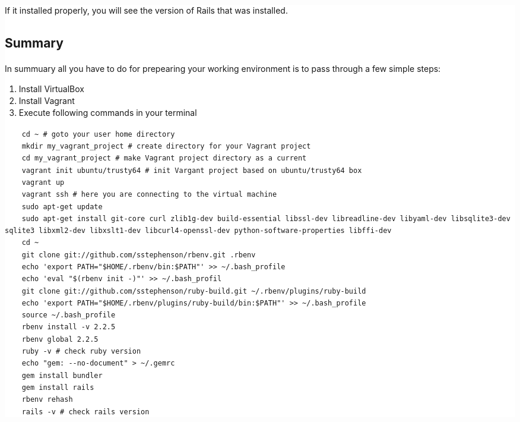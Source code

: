 If it installed properly, you will see the version of Rails that was installed.

## Summary

In summuary all you have to do for prepearing your working environment is to pass through a few simple steps:

1. Install VirtualBox
2. Install Vagrant
3. Execute following commands in your terminal
 
```shell
    cd ~ # goto your user home directory
    mkdir my_vagrant_project # create directory for your Vagrant project
    cd my_vagrant_project # make Vagrant project directory as a current
    vagrant init ubuntu/trusty64 # init Vargant project based on ubuntu/trusty64 box
    vagrant up
    vagrant ssh # here you are connecting to the virtual machine
    sudo apt-get update
    sudo apt-get install git-core curl zlib1g-dev build-essential libssl-dev libreadline-dev libyaml-dev libsqlite3-dev sqlite3 libxml2-dev libxslt1-dev libcurl4-openssl-dev python-software-properties libffi-dev
    cd ~
    git clone git://github.com/sstephenson/rbenv.git .rbenv
    echo 'export PATH="$HOME/.rbenv/bin:$PATH"' >> ~/.bash_profile
    echo 'eval "$(rbenv init -)"' >> ~/.bash_profil
    git clone git://github.com/sstephenson/ruby-build.git ~/.rbenv/plugins/ruby-build
    echo 'export PATH="$HOME/.rbenv/plugins/ruby-build/bin:$PATH"' >> ~/.bash_profile
    source ~/.bash_profile
    rbenv install -v 2.2.5
    rbenv global 2.2.5
    ruby -v # check ruby version
    echo "gem: --no-document" > ~/.gemrc
    gem install bundler
    gem install rails
    rbenv rehash
    rails -v # check rails version
```
